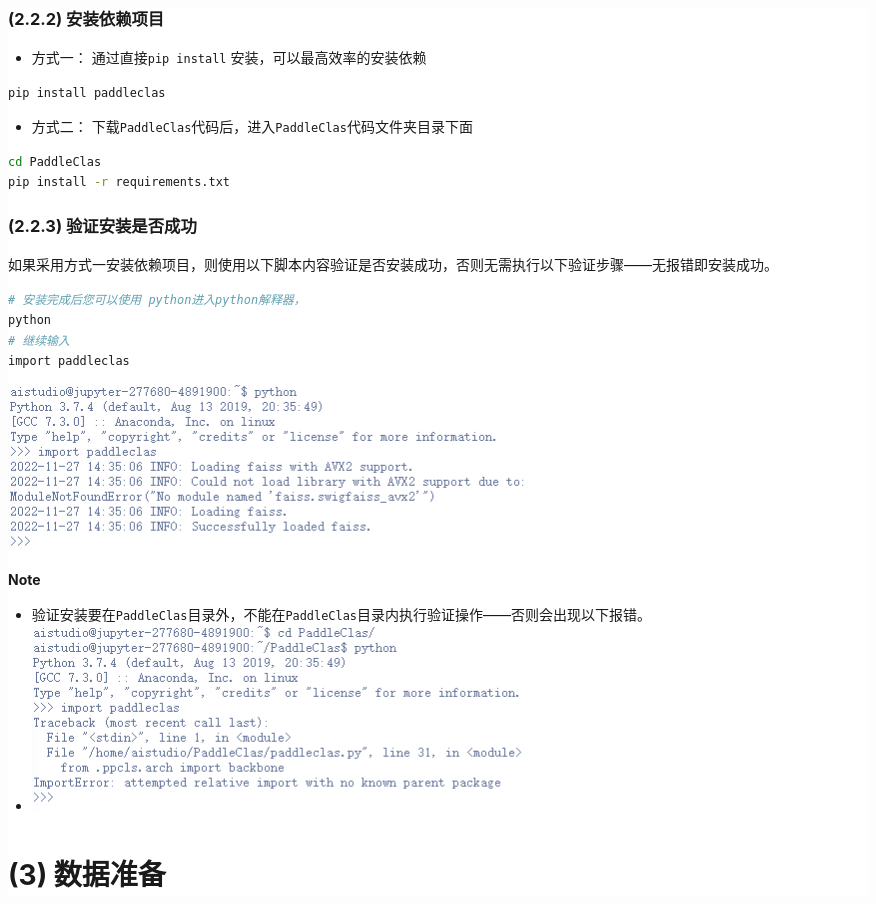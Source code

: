 ### (2.2.2) 安装依赖项目

* 方式一：
  通过直接`pip install` 安装，可以最高效率的安装依赖

``` bash
pip install paddleclas
```

* 方式二：
  下载`PaddleClas`代码后，进入`PaddleClas`代码文件夹目录下面

``` bash
cd PaddleClas
pip install -r requirements.txt
```

### (2.2.3) 验证安装是否成功

​		如果采用方式一安装依赖项目，则使用以下脚本内容验证是否安装成功，否则无需执行以下验证步骤——无报错即安装成功。

```bash
# 安装完成后您可以使用 python进入python解释器，
python
# 继续输入
import paddleclas
```

![image-20221127143522759](docs.assets/image-20221127143522759.png)

**Note**

- 验证安装要在`PaddleClas`目录外，不能在`PaddleClas`目录内执行验证操作——否则会出现以下报错。
- ![image-20221127143742743](docs.assets/image-20221127143742743.png)

# (3) 数据准备
